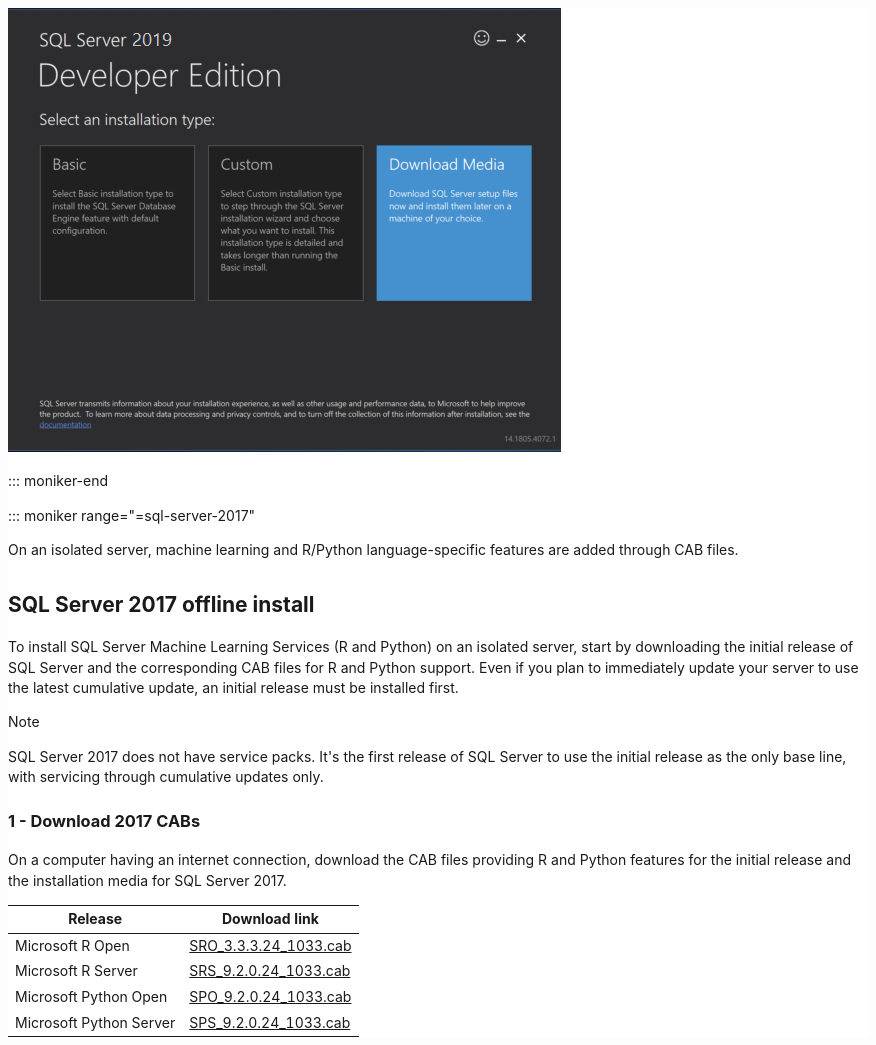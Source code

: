    ![Choose the download media installation type](media/2019offline-download-tile.png "Download media")

::: moniker-end

::: moniker range="=sql-server-2017"

On an isolated server, machine learning and R/Python language-specific features are added through CAB files. 

## SQL Server 2017 offline install

To install SQL Server Machine Learning Services (R and Python) on an isolated server, start by downloading the initial release of SQL Server and the corresponding CAB files for R and Python support. Even if you plan to immediately update your server to use the latest cumulative update, an initial release must be installed first.

> [!Note]
> SQL Server 2017 does not have service packs. It's the first release of SQL Server to use the initial release as the only base line, with servicing through cumulative updates only. 

### 1 - Download 2017 CABs

On a computer having an internet connection, download the CAB files providing R and Python features for the initial release and the installation media for SQL Server 2017. 

Release  |Download link  |
---------|---------------|
Microsoft R Open     |[SRO_3.3.3.24_1033.cab](https://go.microsoft.com/fwlink/?LinkId=851496)|
Microsoft R Server      |[SRS_9.2.0.24_1033.cab](https://go.microsoft.com/fwlink/?LinkId=851507)|
Microsoft Python Open     |[SPO_9.2.0.24_1033.cab](https://go.microsoft.com/fwlink/?LinkId=851502) |
Microsoft Python Server    |[SPS_9.2.0.24_1033.cab](https://go.microsoft.com/fwlink/?LinkId=851508) |
